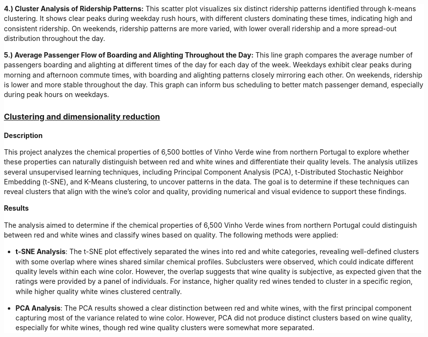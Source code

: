 **4.) Cluster Analysis of Ridership Patterns:** This scatter plot
visualizes six distinct ridership patterns identified through k-means
clustering. It shows clear peaks during weekday rush hours, with
different clusters dominating these times, indicating high and
consistent ridership. On weekends, ridership patterns are more varied,
with lower overall ridership and a more spread-out distribution
throughout the day.

**5.) Average Passenger Flow of Boarding and Alighting Throughout the
Day:** This line graph compares the average number of passengers
boarding and alighting at different times of the day for each day of the
week. Weekdays exhibit clear peaks during morning and afternoon commute
times, with boarding and alighting patterns closely mirroring each
other. On weekends, ridership is lower and more stable throughout the
day. This graph can inform bus scheduling to better match passenger
demand, especially during peak hours on weekdays.

### [Clustering and dimensionality reduction](https://github.com/SarahADominguez/STA380-DSSM/tree/main/ML---Clustering%20and%20dimensionality%20reduction)

**Description**

This project analyzes the chemical properties of 6,500 bottles of Vinho
Verde wine from northern Portugal to explore whether these properties
can naturally distinguish between red and white wines and differentiate
their quality levels. The analysis utilizes several unsupervised
learning techniques, including Principal Component Analysis (PCA),
t-Distributed Stochastic Neighbor Embedding (t-SNE), and K-Means
clustering, to uncover patterns in the data. The goal is to determine if
these techniques can reveal clusters that align with the wine’s color
and quality, providing numerical and visual evidence to support these
findings.

**Results**

The analysis aimed to determine if the chemical properties of 6,500
Vinho Verde wines from northern Portugal could distinguish between red
and white wines and classify wines based on quality. The following
methods were applied:

-   **t-SNE Analysis**: The t-SNE plot effectively separated the wines
    into red and white categories, revealing well-defined clusters with
    some overlap where wines shared similar chemical profiles.
    Subclusters were observed, which could indicate different quality
    levels within each wine color. However, the overlap suggests that
    wine quality is subjective, as expected given that the ratings were
    provided by a panel of individuals. For instance, higher quality red
    wines tended to cluster in a specific region, while higher quality
    white wines clustered centrally.

-   **PCA Analysis**: The PCA results showed a clear distinction between
    red and white wines, with the first principal component capturing
    most of the variance related to wine color. However, PCA did not
    produce distinct clusters based on wine quality, especially for
    white wines, though red wine quality clusters were somewhat more
    separated.
